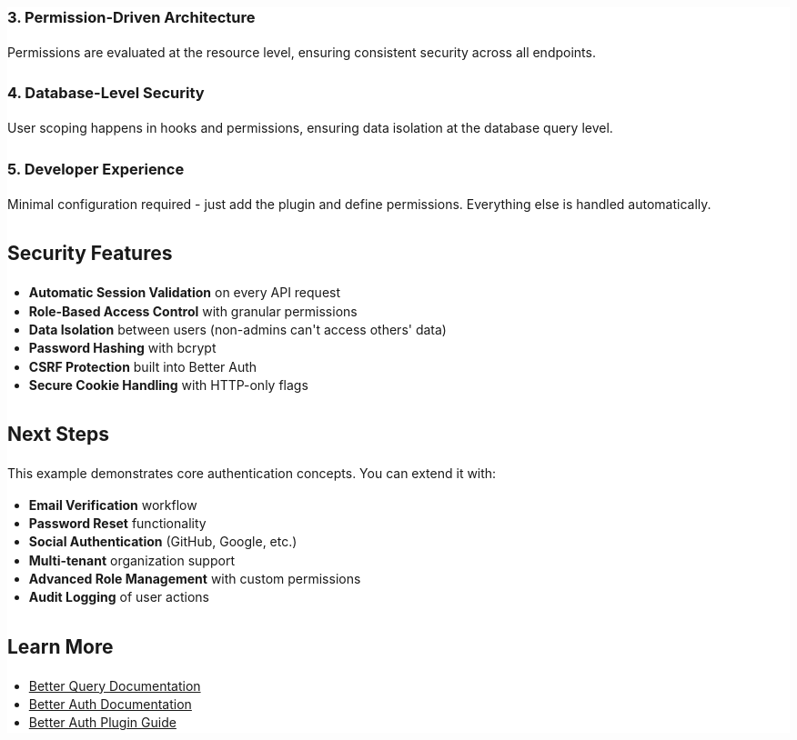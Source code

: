 ### 3. **Permission-Driven Architecture**  
Permissions are evaluated at the resource level, ensuring consistent security across all endpoints.

### 4. **Database-Level Security**
User scoping happens in hooks and permissions, ensuring data isolation at the database query level.

### 5. **Developer Experience**
Minimal configuration required - just add the plugin and define permissions. Everything else is handled automatically.

## Security Features

- **Automatic Session Validation** on every API request
- **Role-Based Access Control** with granular permissions
- **Data Isolation** between users (non-admins can't access others' data)
- **Password Hashing** with bcrypt  
- **CSRF Protection** built into Better Auth
- **Secure Cookie Handling** with HTTP-only flags

## Next Steps

This example demonstrates core authentication concepts. You can extend it with:

- **Email Verification** workflow
- **Password Reset** functionality  
- **Social Authentication** (GitHub, Google, etc.)
- **Multi-tenant** organization support
- **Advanced Role Management** with custom permissions
- **Audit Logging** of user actions

## Learn More

- [Better Query Documentation](https://armelgeek.github.io/better-kit)
- [Better Auth Documentation](https://better-auth.com)
- [Better Auth Plugin Guide](https://armelgeek.github.io/better-kit/docs/plugins/better-auth)